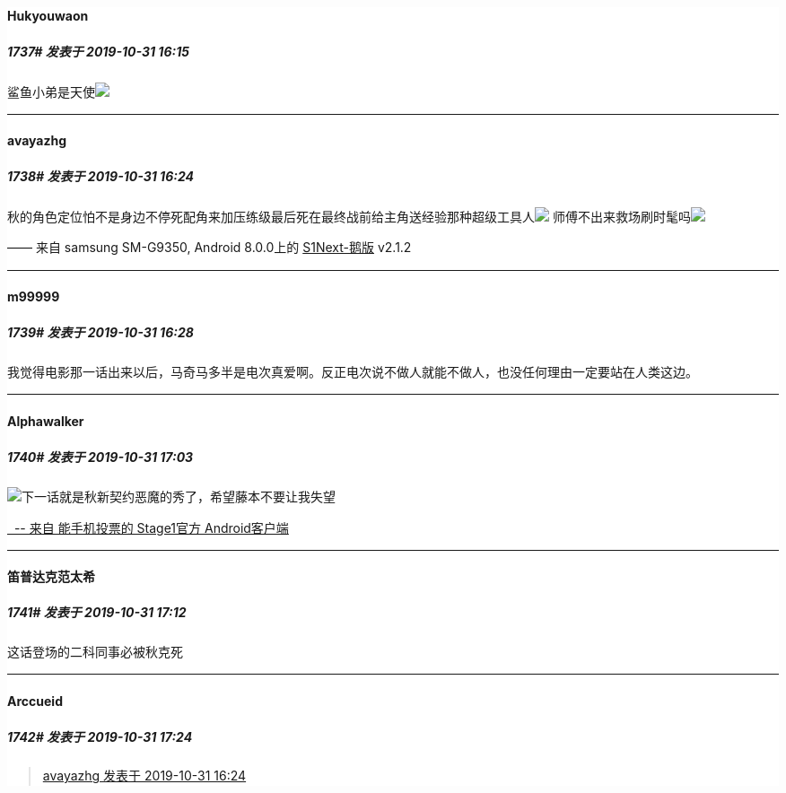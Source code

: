 ####  Hukyouwaon  
##### 1737#       发表于 2019-10-31 16:15


鲨鱼小弟是天使<img src="https://static.saraba1st.com/image/smiley/face2017/136.png" referrerpolicy="no-referrer">


-----

####  avayazhg  
##### 1738#       发表于 2019-10-31 16:24


秋的角色定位怕不是身边不停死配角来加压练级最后死在最终战前给主角送经验那种超级工具人<img src="https://static.saraba1st.com/image/smiley/face2017/145.png" referrerpolicy="no-referrer">
师傅不出来救场刷时髦吗<img src="https://static.saraba1st.com/image/smiley/face2017/193.png" referrerpolicy="no-referrer">

—— 来自 samsung SM-G9350, Android 8.0.0上的 [S1Next-鹅版](https://github.com/ykrank/S1-Next/releases) v2.1.2


-----

####  m99999  
##### 1739#       发表于 2019-10-31 16:28


我觉得电影那一话出来以后，马奇马多半是电次真爱啊。反正电次说不做人就能不做人，也没任何理由一定要站在人类这边。


-----

####  Alphawalker  
##### 1740#       发表于 2019-10-31 17:03


<img src="https://static.saraba1st.com/image/smiley/face2017/035.png" referrerpolicy="no-referrer">下一话就是秋新契约恶魔的秀了，希望藤本不要让我失望

[  -- 来自 能手机投票的 Stage1官方 Android客户端](https://www.coolapk.com/apk/140634)


-----

####  笛普达克范太希  
##### 1741#       发表于 2019-10-31 17:12


这话登场的二科同事必被秋克死


-----

####  Arccueid  
##### 1742#       发表于 2019-10-31 17:24


<blockquote><a href="httphttps://bbs.saraba1st.com/2b/forum.php?mod=redirect&amp;goto=findpost&amp;pid=45363356&amp;ptid=1794543" target="_blank">avayazhg 发表于 2019-10-31 16:24</a>
